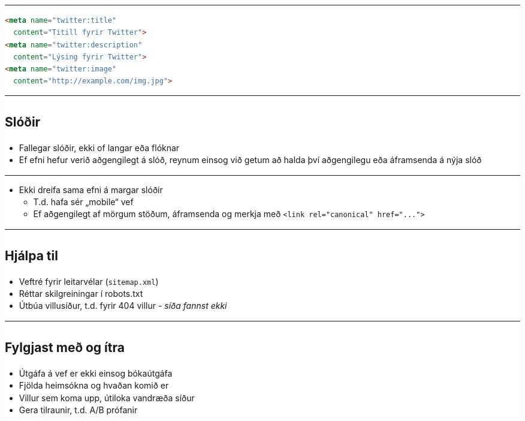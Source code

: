***

```html
<meta name="twitter:title"
  content="Titill fyrir Twitter">
<meta name="twitter:description"
  content="Lýsing fyrir Twitter">
<meta name="twitter:image"
  content="http://example.com/img.jpg">
```

***

## Slóðir

* Fallegar slóðir, ekki of langar eða flóknar
* Ef efni hefur verið aðgengilegt á slóð, reynum einsog við getum að halda því aðgengilegu eða áframsenda á nýja slóð

***

* Ekki dreifa sama efni á margar slóðir
  - T.d. hafa sér „mobile“ vef
  - Ef aðgengilegt af mörgum stöðum, áframsenda og merkja með `<link rel="canonical" href="...">`

***

## Hjálpa til

* Veftré fyrir leitarvélar (`sitemap.xml`)
* Réttar skilgreiningar í robots.txt
* Útbúa villusíður, t.d. fyrir 404 villur - _síða fannst ekki_

***

## Fylgjast með og ítra

* Útgáfa á vef er ekki einsog bókaútgáfa
* Fjölda heimsókna og hvaðan komið er
* Villur sem koma upp, útiloka vandræða síður
* Gera tilraunir, t.d. A/B prófanir
